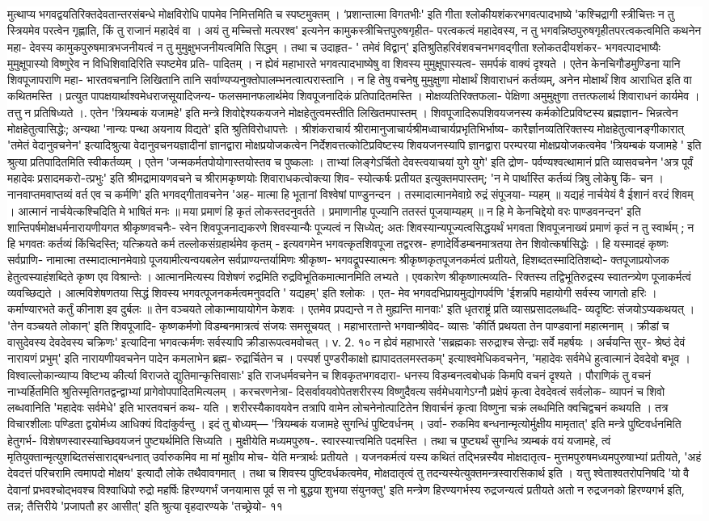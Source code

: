 मुत्थाप्य भगवद्वयतिरिक्तदेवतान्तरसंबन्धे मोक्षविरोधि पापमेव निमित्तमिति च स्पष्टमुक्तम् । ‘प्रशान्तात्मा विगतभीः' इति गीता श्लोकीयशंकरभगवत्पादभाष्ये 'कश्चिद्रागी स्त्रीचित्तः न तु स्त्रियमेव परत्वेन गृह्णाति, किं तु राजानं महादेवं वा । अयं तु मच्चित्तो मत्परश्व' इत्यनेन कामुकस्त्रीचित्तपुरुषगृहीत- परत्वकत्वं महादेवस्य, न तु भगवन्निष्ठपुरुषगृहीतपरत्वकत्वमिति कथनेन महा- देवस्य कामुकपुरुषमात्रभजनीयत्वं न तु मुमुक्षुभजनीयत्वमिति सिद्धम् । तथा च उदाहृत- ' तमेवं विद्वान्' इतिश्रुतिहरिवंशवचनभगवद्गीता श्लोकतदीयशंकर- भगवत्पादभाष्यैः मुमुक्षूपास्यो विष्णुरेव न विधिशिवादिरिति स्पष्टमेव प्रति- पादितम् । न ह्येवं महाभारते भगवत्पादभाष्येषु वा शिवस्य मुमुक्षूपास्यत्व- समर्पकं वाक्यं दृश्यते । एतेन केनचिगौडमुण्डिना यानि शिवपूजापराणि महा- भारतवचनानि लिखितानि तानि सर्वाण्यप्यनुक्तोपालम्भनत्वात्परास्तानि । न हि तेषु वचनेषु मुमुक्षुणा मोक्षार्थं शिवाराधनं कर्तव्यम्, अनेन मोक्षार्थं शिव आराधित इति वा कथितमस्ति । प्रत्युत पापक्षयार्थाश्वमेधराजसूयादिजन्य- फलसमानफलार्थमेव शिवपूजनादिकं प्रतिपादितमस्ति । मोक्षव्यतिरिक्तफला- पेक्षिणा अमुमुक्षुणा तत्तत्फलार्थ शिवाराधनं कार्यमेव । तत्तु न प्रतिषिध्यते ।. एतेन 'त्रियम्बकं यजामहे' इति मन्त्रे शिवोद्देश्यकयजने मोक्षहेतुत्वमस्तीति लिखितमपास्तम् । शिवपूजादिरूपशिवयजनस्य कर्मकोटिप्रविष्टस्य ब्रह्मज्ञान- भिन्नत्वेन मोक्षहेतुत्वासिद्धेः; अन्यथा 'नान्यः पन्था अयनाय विद्यते' इति श्रुतिविरोधापत्तेः । श्रीशंकराचार्य श्रीरामानुजाचार्यश्रीमध्वाचार्यप्रभृतिभिर्भाष्य- कारैर्ज्ञानव्यतिरिक्तस्य मोक्षहेतुत्वानङ्गीकारात् 'तमेतं वेदानुवचनेन' इत्यादिश्रुत्या वेदानुवचनयज्ञादीनां ज्ञानद्वारा मोक्षप्रयोजकत्वेन निर्देशवत्तत्कोटिप्रविष्टस्य शिवयजनस्यापि ज्ञानद्वारा परम्परया मोक्षप्रयोजकत्वमेव 'त्रियम्बकं यजामहे ' इति श्रुत्या प्रतिपादितमिति स्वीकर्तव्यम् । एतेन 'जन्मकर्मतपोयोगास्तयोस्तव च पुष्कलाः । ताभ्यां लिङ्गेऽर्चितो देवस्त्वयाचयां युगे युगे' इति द्रोण- पर्वण्यश्वत्थामानं प्रति व्यासवचनेन 'अत्र पूर्वं महादेवः प्रसादमकरो-त्प्रभुः' इति श्रीमद्रामायणवचने च श्रीरामकृष्णयोः शिवाराधकत्वोक्त्या शिव- स्योत्कर्षः प्रतीयत इत्युक्तमपास्तम्; 'न मे पार्थास्ति कर्तव्यं त्रिषु लोकेषु किं- चन । नानवाप्तमवाप्तव्यं वर्त एव च कर्मणि' इति भगवद्गीतावचनेन 'अह- मात्मा हि भूतानां विश्वेषां पाण्डुनन्दन । तस्मादात्मानमेवाग्रे रुद्रं संपूजया- म्यहम् ॥ यद्यहं नार्चयेयं वै ईशानं वरदं शिवम् । आत्मानं नार्चयेत्कश्चिदिति मे भाषितं मनः ॥ मया प्रमाणं हि कृतं लोकस्तदनुवर्तते । प्रमाणानीह पूज्यानि ततस्तं पूजयाम्यहम् ॥ न हि मे केनचिद्देयो वरः पाण्डवनन्दन' इति शान्तिपर्षमोक्षधर्मनारायणीयगत श्रीकृष्णवचनैः- स्वेन शिवपूजनाद्यकरणे शिवस्यान्यैः पूज्यत्वं न सिध्येत्; अतः शिवस्यान्यपूज्यत्वसिद्धयर्थं भगवता शिवपूजनाख्यं प्रमाणं कृतं न तु स्वार्थम् ; न हि भगवतः कर्तव्यं किंचिदस्ति; यत्क्रियते कर्म तल्लोकसंग्रहार्थमेव कृतम् - इत्यवगमेन भगवत्कृतशिवपूजा तद्वरस्र- हणादेर्विडम्बनमात्रतया तेन शिवोत्कर्षासिद्धेः । हि यस्मादहं कृष्णः सर्वप्राणि- नामात्मा तस्मादात्मानमेवाग्रे पूजयामीत्यन्वयबलेन सर्वप्राण्यन्तर्यामिणः श्रीकृष्ण- भगवद्रूपस्यात्मनः श्रीकृष्णकृतपूजनकर्मत्वं प्रतीयते, हिशब्दतस्मादितिशब्दो- क्तपूजाप्रयोजक हेतुत्वस्याहंशब्दिते कृष्ण एव विश्रान्तेः । आत्मानमित्यस्य विशेषणं रुद्रमिति रुद्रविभूतिकमात्मानमिति लभ्यते । एवकारेण श्रीकृष्णात्मव्यति- रिक्तस्य तद्विभूतिरुद्रस्य स्वातन्त्र्येण पूजाकर्मत्वं व्यवच्छिद्यते । आत्मविशेषणतया सिद्धं शिवस्य भगवत्पूजनकर्मत्वमनुवदति ' यद्यहम्' इति श्लोकः । एत- मेव भगवदभिप्रायमुद्योगपर्वणि 'ईशन्नपि महायोगी सर्वस्य जागतो हरिः । कर्माण्यारभते कर्तुं कीनाश इव दुर्बलः ॥ तेन वञ्चयते लोकान्मायायोगेन केशवः । एतमेव प्रपद्यन्ते न ते मुह्यन्ति मानवाः' इति धृतराष्ट्रं प्रति व्यासप्रसादलब्धदि- व्यदृष्टिः संजयोऽप्यकथयत् । 'तेन वञ्चयते लोकान्' इति शिवपूजादि- कृष्णकर्मणो विडम्बनमात्रत्वं संजयः समसूचयत् । महाभारतान्ते भगवान्श्रीवेद- व्यासः 'कीर्ति प्रथयता तेन पाण्डवानां महात्मनाम् । क्रीडां च वासुदेवस्य देवदेवस्य चक्रिणः' इत्यादिना भगवत्कर्मणः सर्वस्यापि क्रीडारूपत्वमवोचत् । 
v. 2. 
१० 
न ह्येवं महाभारते 'सब्रह्मकाः सरुद्राश्च सेन्द्राः सर्वे महर्षयः । अर्चयन्ति सुर- श्रेष्ठं देवं नारायणं प्रभुम्' इति नारायणीयवचनेन पादेन कमलाभेन ब्रह्म- रुद्रार्चितेन च । पस्पर्श पुण्डरीकाक्षो ह्यापादतलमस्तकम्' इत्याश्वमेधिकवचनेन, 'महादेवः सर्वमेधे हुत्वात्मानं देवदेवो बभूव । विश्वाल्लोकान्व्याप्य विष्टभ्य कीर्त्या विराजते द्युतिमान्कृत्तिवासाः' इति राजधर्मवचनेन च शिवकृतभगवदारा- धनस्य विडम्बनत्वबोधकं किमपि वचनं दृश्यते । पौराणिकं तु वचनं नाभ्यर्हितमिति श्रुतिस्मृतिगतद्वन्द्वाभ्यां प्रागेवोपपादितमित्यलम् । करचरणनेत्रा- दिसर्वावयवोपेतशरीरस्य विष्णुदैवत्य सर्वमेधयागेऽग्नौ प्रक्षेपं कृत्वा देवदेवत्वं सर्वलोक- व्यापनं च शिवो लब्धवानिति 'महादेवः सर्वमेधे' इति भारतवचनं कथ- यति । शरीरस्यैकावयवेन तत्रापि वामेन लोचनेनोत्पाटितेन शिवार्चनं कृत्वा विष्णुना चक्रं लब्धमिति क्वचिद्वचनं कथयति । तत्र विचारशीलाः पण्डिता द्वयोर्मध्य आधिक्यं विदांकुर्वन्तु । 
इदं तु बोध्यम्— 'त्रियम्बकं यजामहे सुगन्धिं पुष्टिवर्धनम् । उर्वा- रुकमिव बन्धनान्मृत्योर्मुक्षीय मामृतात्' इति मन्त्रे पुष्टिवर्धनमिति हेतुगर्भ- विशेषणस्वारस्याच्छिवयजनं पुष्ट्यर्थमिति सिध्यति । मुक्षीयेति मध्यमपुरुष-. स्वारस्यात्त्वमिति पदमस्ति । तथा च पुष्ट्यर्थं सुगन्धि त्र्यम्बकं वयं यजामहे, त्वं मृतियुक्तान्मृत्युशब्दितसंसाराद्बन्धनात् उर्वारुकमिव मा मां मुक्षीय मोच- येति मन्त्रार्थः प्रतीयते । यजनकर्मत्वं यस्य कथितं तद्भिन्नस्यैव मोक्षदातृत्व- मुत्तमपुरुषमध्यमपुरुषाभ्यां प्रतीयते, 'अहं देवदत्तं परिचरामि त्वमापदो मोक्षय' इत्यादौ लोके तथैवावगमात् । तथा च शिवस्य पुष्टिवर्धकत्वमेव, मोक्षदातृत्वं तु तदन्यस्येत्युक्तमन्त्रस्वारसिकार्थ इति । 
यत्तु श्वेताश्वतरोपनिषदि 'यो वै देवानां प्रभवश्चोद्भवश्च विश्वाधिपो रुद्रो महर्षिः हिरण्यगर्भं जनयामास पूर्व स नो बुद्धया शुभया संयुनक्तु' इति मन्त्रेण हिरण्यगर्भस्य रुद्रजन्यत्वं प्रतीयते अतो न रुद्रजनको हिरण्यगर्भ इति, तन्न; तैत्तिरीये 'प्रजापतौ हर आसीत्' इति श्रुत्या वृहदारण्यके 'तच्छ्रेयो- 
११ 